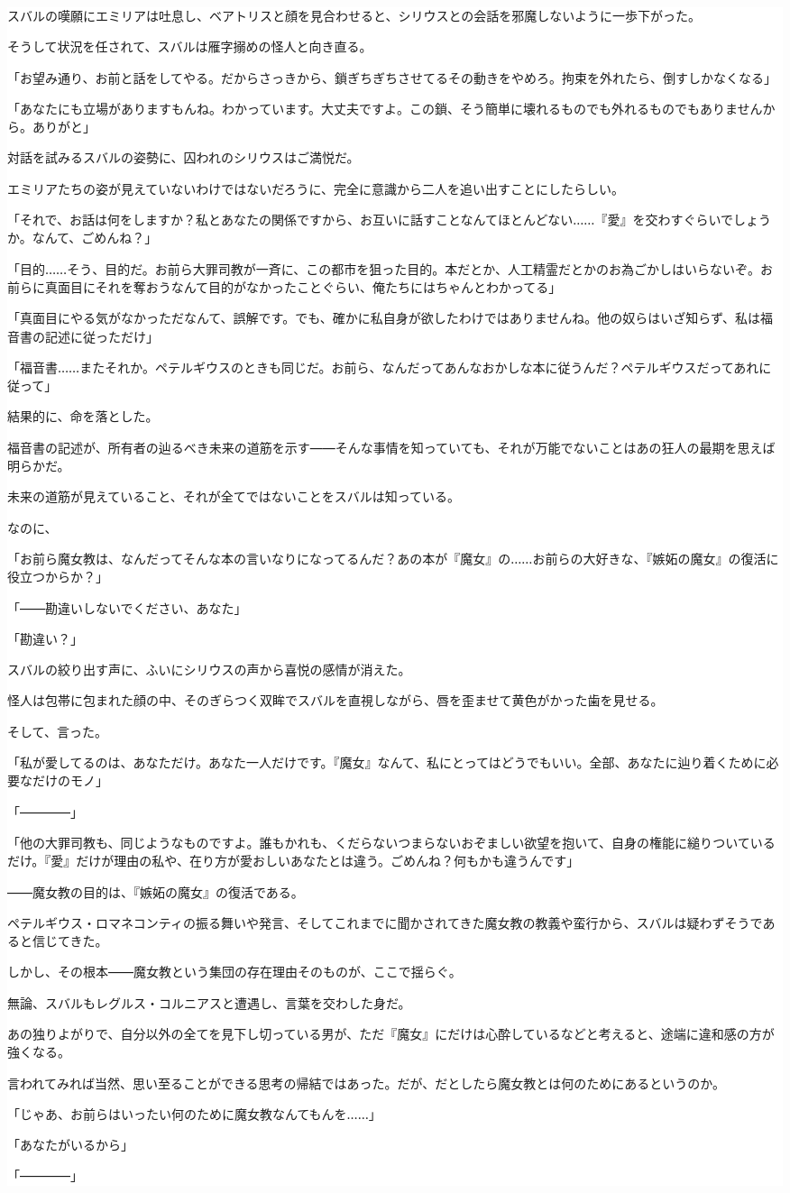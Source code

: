 スバルの嘆願にエミリアは吐息し、ベアトリスと顔を見合わせると、シリウスとの会話を邪魔しないように一歩下がった。

そうして状況を任されて、スバルは雁字搦めの怪人と向き直る。

「お望み通り、お前と話をしてやる。だからさっきから、鎖ぎちぎちさせてるその動きをやめろ。拘束を外れたら、倒すしかなくなる」

「あなたにも立場がありますもんね。わかっています。大丈夫ですよ。この鎖、そう簡単に壊れるものでも外れるものでもありませんから。ありがと」

対話を試みるスバルの姿勢に、囚われのシリウスはご満悦だ。

エミリアたちの姿が見えていないわけではないだろうに、完全に意識から二人を追い出すことにしたらしい。

「それで、お話は何をしますか？私とあなたの関係ですから、お互いに話すことなんてほとんどない……『愛』を交わすぐらいでしょうか。なんて、ごめんね？」

「目的……そう、目的だ。お前ら大罪司教が一斉に、この都市を狙った目的。本だとか、人工精霊だとかのお為ごかしはいらないぞ。お前らに真面目にそれを奪おうなんて目的がなかったことぐらい、俺たちにはちゃんとわかってる」

「真面目にやる気がなかっただなんて、誤解です。でも、確かに私自身が欲したわけではありませんね。他の奴らはいざ知らず、私は福音書の記述に従っただけ」

「福音書……またそれか。ペテルギウスのときも同じだ。お前ら、なんだってあんなおかしな本に従うんだ？ペテルギウスだってあれに従って」

結果的に、命を落とした。

福音書の記述が、所有者の辿るべき未来の道筋を示す――そんな事情を知っていても、それが万能でないことはあの狂人の最期を思えば明らかだ。

未来の道筋が見えていること、それが全てではないことをスバルは知っている。

なのに、

「お前ら魔女教は、なんだってそんな本の言いなりになってるんだ？あの本が『魔女』の……お前らの大好きな、『嫉妬の魔女』の復活に役立つからか？」

「――勘違いしないでください、あなた」

「勘違い？」

スバルの絞り出す声に、ふいにシリウスの声から喜悦の感情が消えた。

怪人は包帯に包まれた顔の中、そのぎらつく双眸でスバルを直視しながら、唇を歪ませて黄色がかった歯を見せる。

そして、言った。

「私が愛してるのは、あなただけ。あなた一人だけです。『魔女』なんて、私にとってはどうでもいい。全部、あなたに辿り着くために必要なだけのモノ」

「――――」

「他の大罪司教も、同じようなものですよ。誰もかれも、くだらないつまらないおぞましい欲望を抱いて、自身の権能に縋りついているだけ。『愛』だけが理由の私や、在り方が愛おしいあなたとは違う。ごめんね？何もかも違うんです」

――魔女教の目的は、『嫉妬の魔女』の復活である。

ペテルギウス・ロマネコンティの振る舞いや発言、そしてこれまでに聞かされてきた魔女教の教義や蛮行から、スバルは疑わずそうであると信じてきた。

しかし、その根本――魔女教という集団の存在理由そのものが、ここで揺らぐ。

無論、スバルもレグルス・コルニアスと遭遇し、言葉を交わした身だ。

あの独りよがりで、自分以外の全てを見下し切っている男が、ただ『魔女』にだけは心酔しているなどと考えると、途端に違和感の方が強くなる。

言われてみれば当然、思い至ることができる思考の帰結ではあった。だが、だとしたら魔女教とは何のためにあるというのか。

「じゃあ、お前らはいったい何のために魔女教なんてもんを……」

「あなたがいるから」

「――――」
